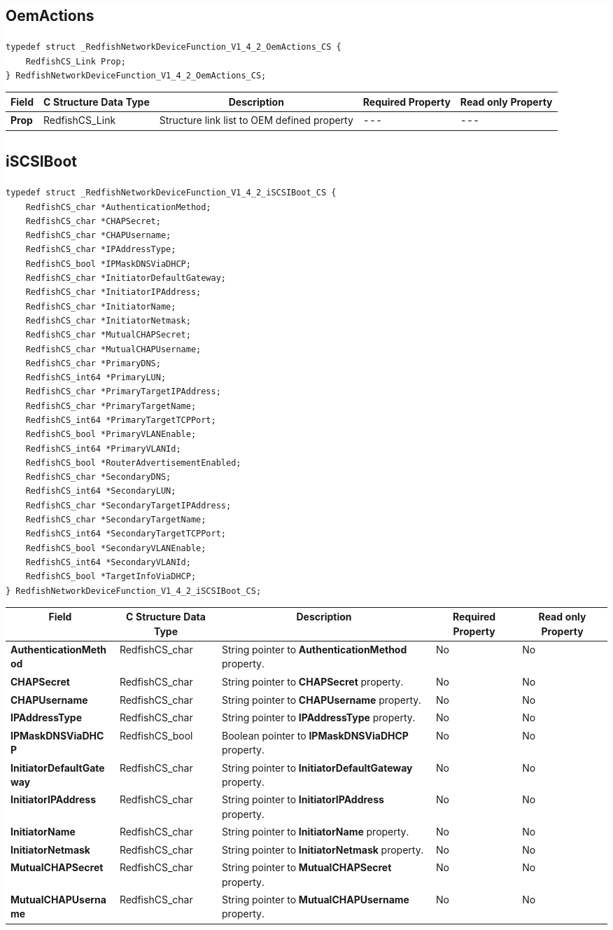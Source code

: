 
## OemActions
    typedef struct _RedfishNetworkDeviceFunction_V1_4_2_OemActions_CS {
        RedfishCS_Link Prop;
    } RedfishNetworkDeviceFunction_V1_4_2_OemActions_CS;

|Field |C Structure Data Type|Description |Required Property|Read only Property
| ---  | --- | --- | --- | ---
|**Prop**|RedfishCS_Link| Structure link list to OEM defined property| ---| ---


## iSCSIBoot
    typedef struct _RedfishNetworkDeviceFunction_V1_4_2_iSCSIBoot_CS {
        RedfishCS_char *AuthenticationMethod;
        RedfishCS_char *CHAPSecret;
        RedfishCS_char *CHAPUsername;
        RedfishCS_char *IPAddressType;
        RedfishCS_bool *IPMaskDNSViaDHCP;
        RedfishCS_char *InitiatorDefaultGateway;
        RedfishCS_char *InitiatorIPAddress;
        RedfishCS_char *InitiatorName;
        RedfishCS_char *InitiatorNetmask;
        RedfishCS_char *MutualCHAPSecret;
        RedfishCS_char *MutualCHAPUsername;
        RedfishCS_char *PrimaryDNS;
        RedfishCS_int64 *PrimaryLUN;
        RedfishCS_char *PrimaryTargetIPAddress;
        RedfishCS_char *PrimaryTargetName;
        RedfishCS_int64 *PrimaryTargetTCPPort;
        RedfishCS_bool *PrimaryVLANEnable;
        RedfishCS_int64 *PrimaryVLANId;
        RedfishCS_bool *RouterAdvertisementEnabled;
        RedfishCS_char *SecondaryDNS;
        RedfishCS_int64 *SecondaryLUN;
        RedfishCS_char *SecondaryTargetIPAddress;
        RedfishCS_char *SecondaryTargetName;
        RedfishCS_int64 *SecondaryTargetTCPPort;
        RedfishCS_bool *SecondaryVLANEnable;
        RedfishCS_int64 *SecondaryVLANId;
        RedfishCS_bool *TargetInfoViaDHCP;
    } RedfishNetworkDeviceFunction_V1_4_2_iSCSIBoot_CS;

|Field |C Structure Data Type|Description |Required Property|Read only Property
| ---  | --- | --- | --- | ---
|**AuthenticationMethod**|RedfishCS_char| String pointer to **AuthenticationMethod** property.| No| No
|**CHAPSecret**|RedfishCS_char| String pointer to **CHAPSecret** property.| No| No
|**CHAPUsername**|RedfishCS_char| String pointer to **CHAPUsername** property.| No| No
|**IPAddressType**|RedfishCS_char| String pointer to **IPAddressType** property.| No| No
|**IPMaskDNSViaDHCP**|RedfishCS_bool| Boolean pointer to **IPMaskDNSViaDHCP** property.| No| No
|**InitiatorDefaultGateway**|RedfishCS_char| String pointer to **InitiatorDefaultGateway** property.| No| No
|**InitiatorIPAddress**|RedfishCS_char| String pointer to **InitiatorIPAddress** property.| No| No
|**InitiatorName**|RedfishCS_char| String pointer to **InitiatorName** property.| No| No
|**InitiatorNetmask**|RedfishCS_char| String pointer to **InitiatorNetmask** property.| No| No
|**MutualCHAPSecret**|RedfishCS_char| String pointer to **MutualCHAPSecret** property.| No| No
|**MutualCHAPUsername**|RedfishCS_char| String pointer to **MutualCHAPUsername** property.| No| No